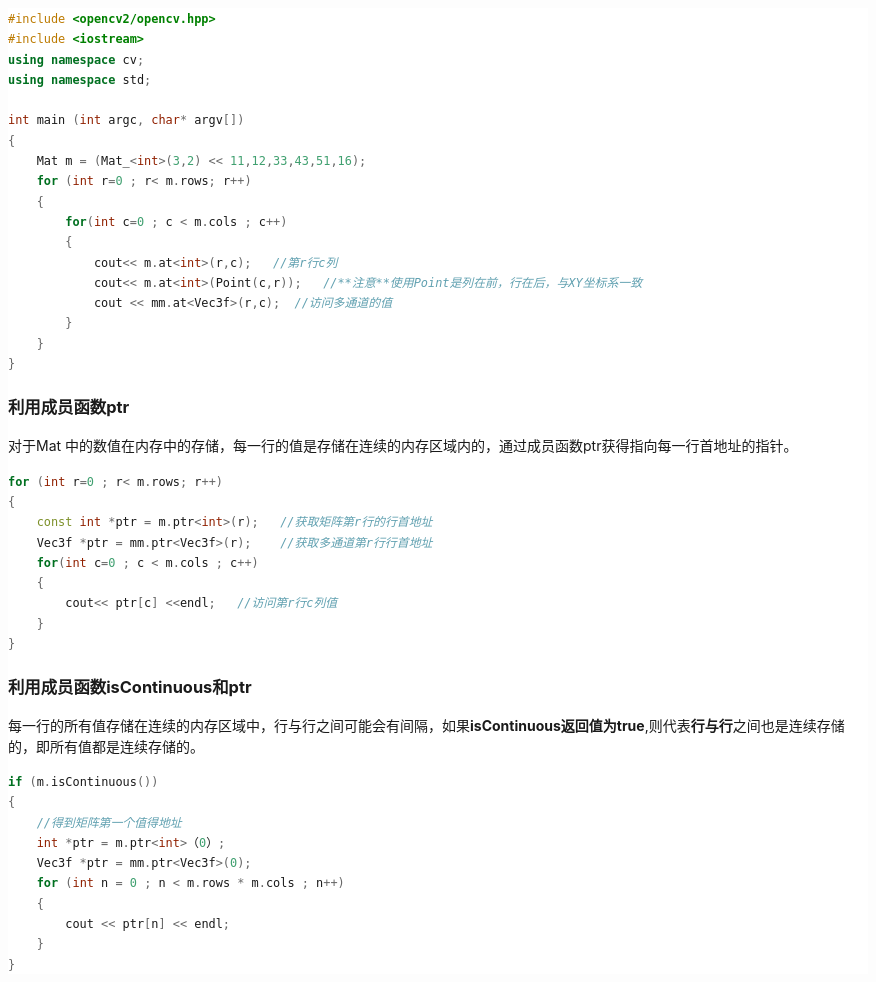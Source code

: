 ```C++
#include <opencv2/opencv.hpp>
#include <iostream>
using namespace cv;
using namespace std;

int main (int argc, char* argv[])
{
    Mat m = (Mat_<int>(3,2) << 11,12,33,43,51,16);
    for (int r=0 ; r< m.rows; r++)
    {
        for(int c=0 ; c < m.cols ; c++)
        {
            cout<< m.at<int>(r,c);   //第r行c列
            cout<< m.at<int>(Point(c,r));   //**注意**使用Point是列在前，行在后，与XY坐标系一致
            cout << mm.at<Vec3f>(r,c);	//访问多通道的值
        }
    }
}
```

### 利用成员函数ptr

对于Mat 中的数值在内存中的存储，每一行的值是存储在连续的内存区域内的，通过成员函数ptr获得指向每一行首地址的指针。

```c++
for (int r=0 ; r< m.rows; r++)
{
    const int *ptr = m.ptr<int>(r);   //获取矩阵第r行的行首地址
    Vec3f *ptr = mm.ptr<Vec3f>(r);    //获取多通道第r行行首地址 
  	for(int c=0 ; c < m.cols ; c++)
  	{
     	cout<< ptr[c] <<endl;	//访问第r行c列值
  	}
}
```

### 利用成员函数isContinuous和ptr

每一行的所有值存储在连续的内存区域中，行与行之间可能会有间隔，如果**isContinuous返回值为true**,则代表**行与行**之间也是连续存储的，即所有值都是连续存储的。

```c++
if (m.isContinuous())
{
    //得到矩阵第一个值得地址
    int *ptr = m.ptr<int>（0）;
    Vec3f *ptr = mm.ptr<Vec3f>(0);
    for (int n = 0 ; n < m.rows * m.cols ; n++)
    {
        cout << ptr[n] << endl;
    }
}
```

